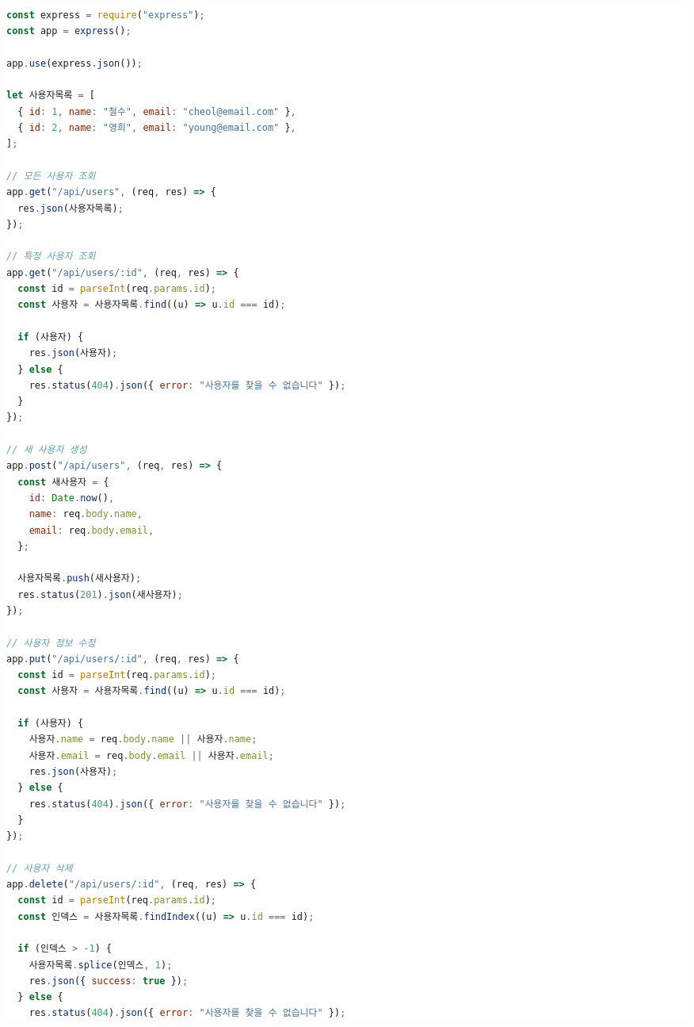 ```javascript
const express = require("express");
const app = express();

app.use(express.json());

let 사용자목록 = [
  { id: 1, name: "철수", email: "cheol@email.com" },
  { id: 2, name: "영희", email: "young@email.com" },
];

// 모든 사용자 조회
app.get("/api/users", (req, res) => {
  res.json(사용자목록);
});

// 특정 사용자 조회
app.get("/api/users/:id", (req, res) => {
  const id = parseInt(req.params.id);
  const 사용자 = 사용자목록.find((u) => u.id === id);

  if (사용자) {
    res.json(사용자);
  } else {
    res.status(404).json({ error: "사용자를 찾을 수 없습니다" });
  }
});

// 새 사용자 생성
app.post("/api/users", (req, res) => {
  const 새사용자 = {
    id: Date.now(),
    name: req.body.name,
    email: req.body.email,
  };

  사용자목록.push(새사용자);
  res.status(201).json(새사용자);
});

// 사용자 정보 수정
app.put("/api/users/:id", (req, res) => {
  const id = parseInt(req.params.id);
  const 사용자 = 사용자목록.find((u) => u.id === id);

  if (사용자) {
    사용자.name = req.body.name || 사용자.name;
    사용자.email = req.body.email || 사용자.email;
    res.json(사용자);
  } else {
    res.status(404).json({ error: "사용자를 찾을 수 없습니다" });
  }
});

// 사용자 삭제
app.delete("/api/users/:id", (req, res) => {
  const id = parseInt(req.params.id);
  const 인덱스 = 사용자목록.findIndex((u) => u.id === id);

  if (인덱스 > -1) {
    사용자목록.splice(인덱스, 1);
    res.json({ success: true });
  } else {
    res.status(404).json({ error: "사용자를 찾을 수 없습니다" });
```